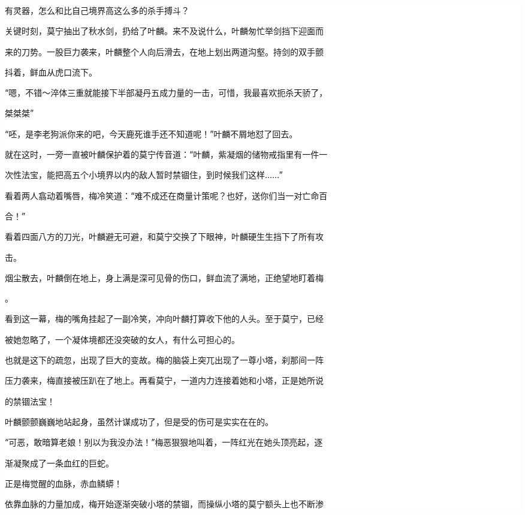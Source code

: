 有灵器，怎么和比自己境界高这么多的杀手搏斗？



关键时刻，莫宁抽出了秋水剑，扔给了叶麟。来不及说什么，叶麟匆忙举剑挡下迎面而

来的刀势。一股巨力袭来，叶麟整个人向后滑去，在地上划出两道沟壑。持剑的双手颤

抖着，鲜血从虎口流下。



“嗯，不错～淬体三重就能接下半部凝丹五成力量的一击，可惜，我最喜欢扼杀天骄了，

桀桀桀”

“呸，是李老狗派你来的吧，今天鹿死谁手还不知道呢！”叶麟不屑地怼了回去。



就在这时，一旁一直被叶麟保护着的莫宁传音道：“叶麟，紫凝烟的储物戒指里有一件一

次性法宝，能把高五个小境界以内的敌人暂时禁锢住，到时候我们这样……”



看着两人翕动着嘴唇，梅冷笑道：“难不成还在商量计策呢？也好，送你们当一对亡命百

合！”

看着四面八方的刀光，叶麟避无可避，和莫宁交换了下眼神，叶麟硬生生挡下了所有攻

击。

烟尘散去，叶麟倒在地上，身上满是深可见骨的伤口，鲜血流了满地，正绝望地盯着梅

。





看到这一幕，梅的嘴角挂起了一副冷笑，冲向叶麟打算收下他的人头。至于莫宁，已经

被她忽略了，一个凝体境都还没突破的女人，有什么可担心的。



也就是这下的疏忽，出现了巨大的变故。梅的脑袋上突兀出现了一尊小塔，刹那间一阵

压力袭来，梅直接被压趴在了地上。再看莫宁，一道内力连接着她和小塔，正是她所说

的禁锢法宝！

叶麟颤颤巍巍地站起身，虽然计谋成功了，但是受的伤可是实实在在的。





“可恶，敢暗算老娘！别以为我没办法！”梅恶狠狠地叫着，一阵红光在她头顶亮起，逐

渐凝聚成了一条血红的巨蛇。



正是梅觉醒的血脉，赤血鳞蟒！



依靠血脉的力量加成，梅开始逐渐突破小塔的禁锢，而操纵小塔的莫宁额头上也不断渗
